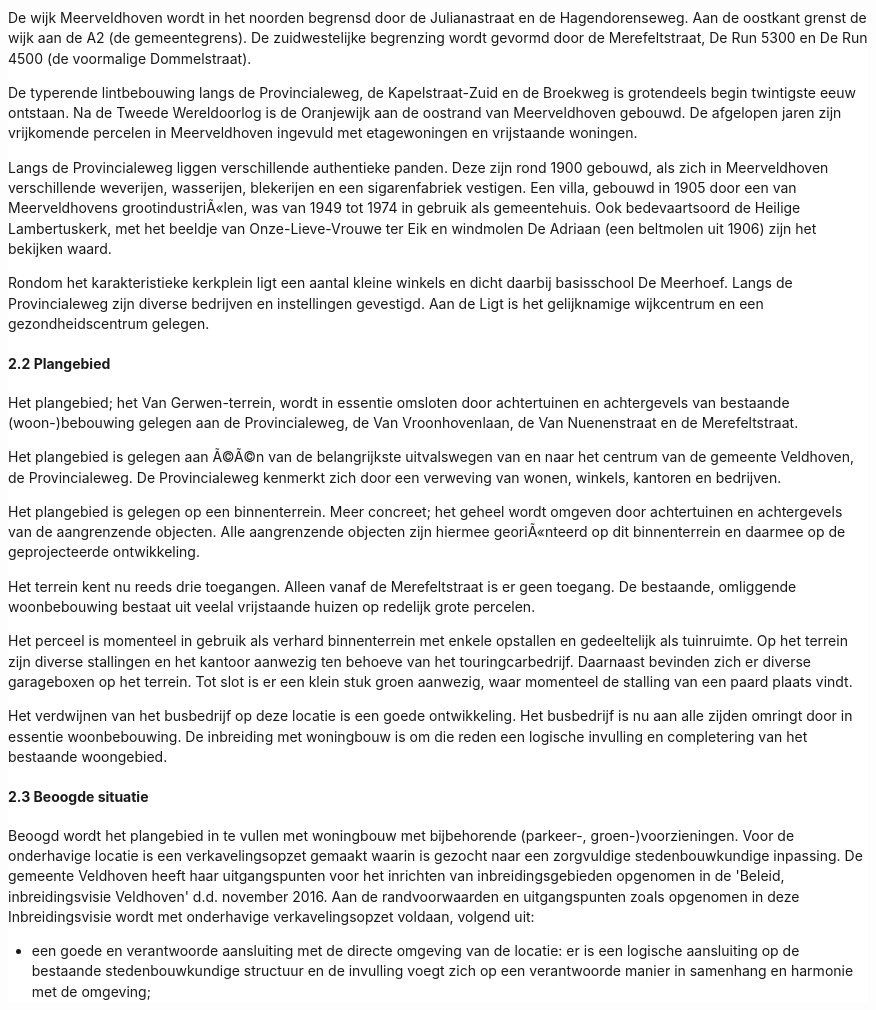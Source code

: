 De wijk Meerveldhoven wordt in het noorden begrensd door de Julianastraat en de Hagendorenseweg. Aan de oostkant grenst de wijk aan de A2 (de gemeentegrens). De zuidwestelijke begrenzing wordt gevormd door de Merefeltstraat, De Run 5300 en De Run 4500 (de voormalige Dommelstraat).

De typerende lintbebouwing langs de Provincialeweg, de Kapelstraat\-Zuid en de Broekweg is grotendeels begin twintigste eeuw ontstaan. Na de Tweede Wereldoorlog is de Oranjewijk aan de oostrand van Meerveldhoven gebouwd. De afgelopen jaren zijn vrijkomende percelen in Meerveldhoven ingevuld met etagewoningen en vrijstaande woningen.

Langs de Provincialeweg liggen verschillende authentieke panden. Deze zijn rond 1900 gebouwd, als zich in Meerveldhoven verschillende weverijen, wasserijen, blekerijen en een sigarenfabriek vestigen. Een villa, gebouwd in 1905 door een van Meerveldhovens grootindustriÃ«len, was van 1949 tot 1974 in gebruik als gemeentehuis. Ook bedevaartsoord de Heilige Lambertuskerk, met het beeldje van Onze\-Lieve\-Vrouwe ter Eik en windmolen De Adriaan (een beltmolen uit 1906\) zijn het bekijken waard.

Rondom het karakteristieke kerkplein ligt een aantal kleine winkels en dicht daarbij basisschool De Meerhoef. Langs de Provincialeweg zijn diverse bedrijven en instellingen gevestigd. Aan de Ligt is het gelijknamige wijkcentrum en een gezondheidscentrum gelegen.

#### 2\.2 Plangebied

Het plangebied; het Van Gerwen\-terrein, wordt in essentie omsloten door achtertuinen en achtergevels van bestaande (woon\-)bebouwing gelegen aan de Provincialeweg, de Van Vroonhovenlaan, de Van Nuenenstraat en de Merefeltstraat.

Het plangebied is gelegen aan Ã©Ã©n van de belangrijkste uitvalswegen van en naar het centrum van de gemeente Veldhoven, de Provincialeweg. De Provincialeweg kenmerkt zich door een verweving van wonen, winkels, kantoren en bedrijven.

Het plangebied is gelegen op een binnenterrein. Meer concreet; het geheel wordt omgeven door achtertuinen en achtergevels van de aangrenzende objecten. Alle aangrenzende objecten zijn hiermee georiÃ«nteerd op dit binnenterrein en daarmee op de geprojecteerde ontwikkeling.

Het terrein kent nu reeds drie toegangen. Alleen vanaf de Merefeltstraat is er geen toegang. De bestaande, omliggende woonbebouwing bestaat uit veelal vrijstaande huizen op redelijk grote percelen.

Het perceel is momenteel in gebruik als verhard binnenterrein met enkele opstallen en gedeeltelijk als tuinruimte. Op het terrein zijn diverse stallingen en het kantoor aanwezig ten behoeve van het touringcarbedrijf. Daarnaast bevinden zich er diverse garageboxen op het terrein. Tot slot is er een klein stuk groen aanwezig, waar momenteel de stalling van een paard plaats vindt.

Het verdwijnen van het busbedrijf op deze locatie is een goede ontwikkeling. Het busbedrijf is nu aan alle zijden omringt door in essentie woonbebouwing. De inbreiding met woningbouw is om die reden een logische invulling en completering van het bestaande woongebied.

#### 2\.3 Beoogde situatie

Beoogd wordt het plangebied in te vullen met woningbouw met bijbehorende (parkeer\-, groen\-)voorzieningen. Voor de onderhavige locatie is een verkavelingsopzet gemaakt waarin is gezocht naar een zorgvuldige stedenbouwkundige inpassing. De gemeente Veldhoven heeft haar uitgangspunten voor het inrichten van inbreidingsgebieden opgenomen in de 'Beleid, inbreidingsvisie Veldhoven' d.d. november 2016\. Aan de randvoorwaarden en uitgangspunten zoals opgenomen in deze Inbreidingsvisie wordt met onderhavige verkavelingsopzet voldaan, volgend uit:

* een goede en verantwoorde aansluiting met de directe omgeving van de locatie: er is een logische aansluiting op de bestaande stedenbouwkundige structuur en de invulling voegt zich op een verantwoorde manier in samenhang en harmonie met de omgeving;
